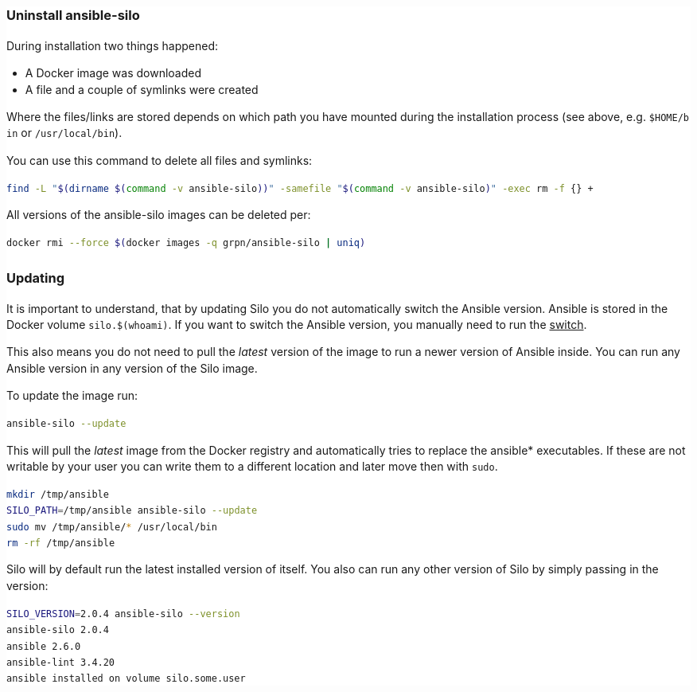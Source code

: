 ### Uninstall ansible-silo

During installation two things happened:

- A Docker image was downloaded
- A file and a couple of symlinks were created

Where the files/links are stored depends on which path you have mounted during the installation process (see above, e.g. `$HOME/bin` or `/usr/local/bin`).

You can use this command to delete all files and symlinks:

```bash
find -L "$(dirname $(command -v ansible-silo))" -samefile "$(command -v ansible-silo)" -exec rm -f {} +
```

All versions of the ansible-silo images can be deleted per:

```bash
docker rmi --force $(docker images -q grpn/ansible-silo | uniq)
```


### Updating

It is important to understand, that by updating Silo you do not automatically switch the Ansible version. Ansible is stored in the Docker volume `silo.$(whoami)`. If you want to switch the Ansible version, you manually need to run the [switch](#--switch-switch-to-any-ansible-version).

This also means you do not need to pull the _latest_ version of the image to run a newer version of Ansible inside. You can run any Ansible version in any version of the Silo image.

To update the image run:

```bash
ansible-silo --update
```

This will pull the _latest_ image from the Docker registry and automatically tries to replace the ansible* executables. If these are not writable by your user you can write them to a different location and later move then with `sudo`.

```bash
mkdir /tmp/ansible
SILO_PATH=/tmp/ansible ansible-silo --update
sudo mv /tmp/ansible/* /usr/local/bin
rm -rf /tmp/ansible
```

Silo will by default run the latest installed version of itself. You also can run any other version of Silo by simply passing in the version:

```bash
SILO_VERSION=2.0.4 ansible-silo --version
ansible-silo 2.0.4
ansible 2.6.0
ansible-lint 3.4.20
ansible installed on volume silo.some.user
```
